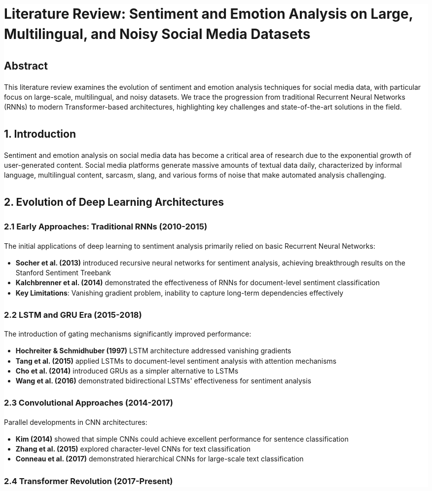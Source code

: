 # Literature Review: Sentiment and Emotion Analysis on Large, Multilingual, and Noisy Social Media Datasets

## Abstract

This literature review examines the evolution of sentiment and emotion analysis techniques for social media data, with particular focus on large-scale, multilingual, and noisy datasets. We trace the progression from traditional Recurrent Neural Networks (RNNs) to modern Transformer-based architectures, highlighting key challenges and state-of-the-art solutions in the field.

## 1. Introduction

Sentiment and emotion analysis on social media data has become a critical area of research due to the exponential growth of user-generated content. Social media platforms generate massive amounts of textual data daily, characterized by informal language, multilingual content, sarcasm, slang, and various forms of noise that make automated analysis challenging.

## 2. Evolution of Deep Learning Architectures

### 2.1 Early Approaches: Traditional RNNs (2010-2015)

The initial applications of deep learning to sentiment analysis primarily relied on basic Recurrent Neural Networks:

- **Socher et al. (2013)** introduced recursive neural networks for sentiment analysis, achieving breakthrough results on the Stanford Sentiment Treebank
- **Kalchbrenner et al. (2014)** demonstrated the effectiveness of RNNs for document-level sentiment classification
- **Key Limitations**: Vanishing gradient problem, inability to capture long-term dependencies effectively

### 2.2 LSTM and GRU Era (2015-2018)

The introduction of gating mechanisms significantly improved performance:

- **Hochreiter & Schmidhuber (1997)** LSTM architecture addressed vanishing gradients
- **Tang et al. (2015)** applied LSTMs to document-level sentiment analysis with attention mechanisms
- **Cho et al. (2014)** introduced GRUs as a simpler alternative to LSTMs
- **Wang et al. (2016)** demonstrated bidirectional LSTMs' effectiveness for sentiment analysis

### 2.3 Convolutional Approaches (2014-2017)

Parallel developments in CNN architectures:

- **Kim (2014)** showed that simple CNNs could achieve excellent performance for sentence classification
- **Zhang et al. (2015)** explored character-level CNNs for text classification
- **Conneau et al. (2017)** demonstrated hierarchical CNNs for large-scale text classification

### 2.4 Transformer Revolution (2017-Present)
